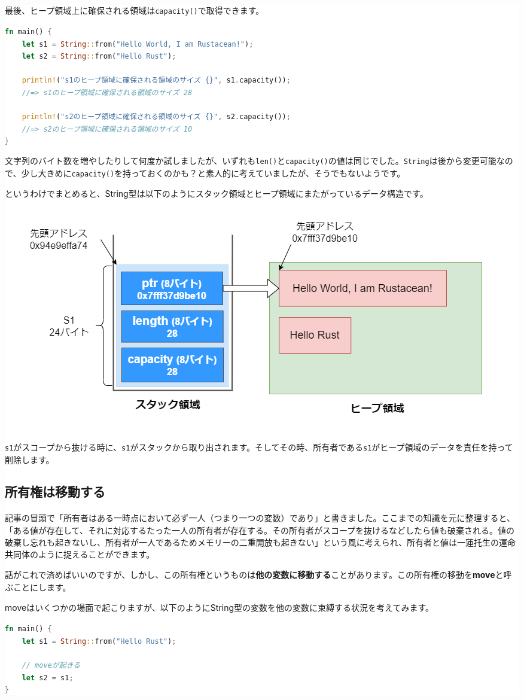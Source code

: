 最後、ヒープ領域上に確保される領域は`capacity()`で取得できます。

```rust
fn main() {
    let s1 = String::from("Hello World, I am Rustacean!");
    let s2 = String::from("Hello Rust");

    println!("s1のヒープ領域に確保される領域のサイズ {}", s1.capacity());
    //=> s1のヒープ領域に確保される領域のサイズ 28

    println!("s2のヒープ領域に確保される領域のサイズ {}", s2.capacity());
    //=> s2のヒープ領域に確保される領域のサイズ 10
}
```

文字列のバイト数を増やしたりして何度か試しましたが、いずれも`len()`と`capacity()`の値は同じでした。`String`は後から変更可能なので、少し大きめに`capacity()`を持っておくのかも？と素人的に考えていましたが、そうでもないようです。

というわけでまとめると、String型は以下のようにスタック領域とヒープ領域にまたがっているデータ構造です。

![](./images/image09.png)

`s1`がスコープから抜ける時に、`s1`がスタックから取り出されます。そしてその時、所有者である`s1`がヒープ領域のデータを責任を持って削除します。

## 所有権は移動する

記事の冒頭で「所有者はある一時点において必ず一人（つまり一つの変数）であり」と書きました。ここまでの知識を元に整理すると、「ある値が存在して、それに対応するたった一人の所有者が存在する。その所有者がスコープを抜けるなどしたら値も破棄される。値の破棄し忘れも起きないし、所有者が一人であるためメモリーの二重開放も起きない」という風に考えられ、所有者と値は一蓮托生の運命共同体のように捉えることができます。

話がこれで済めばいいのですが、しかし、この所有権というものは**他の変数に移動する**ことがあります。この所有権の移動を**move**と呼ぶことにします。

moveはいくつかの場面で起こりますが、以下のようにString型の変数を他の変数に束縛する状況を考えてみます。

```rust
fn main() {
    let s1 = String::from("Hello Rust");

    // moveが起きる
    let s2 = s1;
}
```

